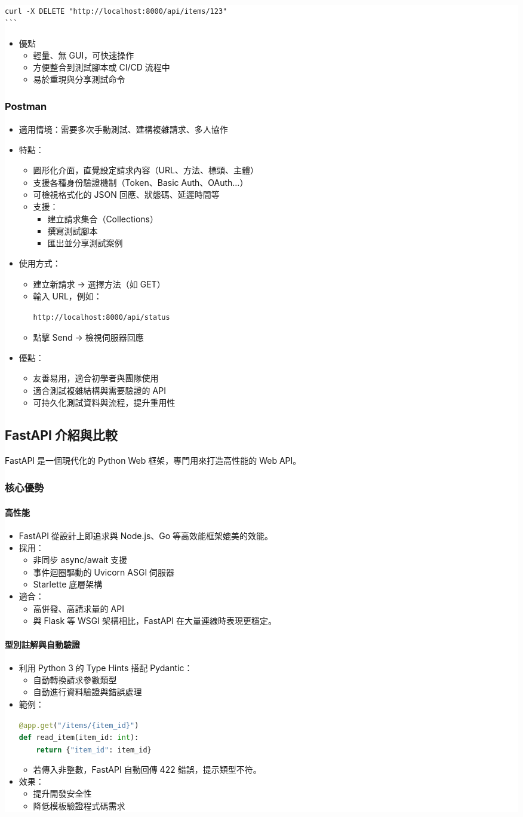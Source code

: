     curl -X DELETE "http://localhost:8000/api/items/123"
    ```

- 優點
  - 輕量、無 GUI，可快速操作
  - 方便整合到測試腳本或 CI/CD 流程中
  - 易於重現與分享測試命令

### Postman

- 適用情境：需要多次手動測試、建構複雜請求、多人協作
- 特點：
  - 圖形化介面，直覺設定請求內容（URL、方法、標頭、主體）
  - 支援各種身份驗證機制（Token、Basic Auth、OAuth…）
  - 可檢視格式化的 JSON 回應、狀態碼、延遲時間等
  - 支援：
    - 建立請求集合（Collections）
    - 撰寫測試腳本
    - 匯出並分享測試案例
- 使用方式：

  - 建立新請求 → 選擇方法（如 GET）
  - 輸入 URL，例如：
    ```
    http://localhost:8000/api/status
    ```
  - 點擊 Send → 檢視伺服器回應

- 優點：
  - 友善易用，適合初學者與團隊使用
  - 適合測試複雜結構與需要驗證的 API
  - 可持久化測試資料與流程，提升重用性

## FastAPI 介紹與比較

FastAPI 是一個現代化的 Python Web 框架，專門用來打造高性能的 Web API。

### 核心優勢

#### 高性能

- FastAPI 從設計上即追求與 Node.js、Go 等高效能框架媲美的效能。
- 採用：
  - 非同步 async/await 支援
  - 事件迴圈驅動的 Uvicorn ASGI 伺服器
  - Starlette 底層架構
- 適合：
  - 高併發、高請求量的 API
  - 與 Flask 等 WSGI 架構相比，FastAPI 在大量連線時表現更穩定。

#### 型別註解與自動驗證

- 利用 Python 3 的 Type Hints 搭配 Pydantic：
  - 自動轉換請求參數類型
  - 自動進行資料驗證與錯誤處理
- 範例：
  ```python
  @app.get("/items/{item_id}")
  def read_item(item_id: int):
      return {"item_id": item_id}
  ```
  - 若傳入非整數，FastAPI 自動回傳 422 錯誤，提示類型不符。
- 效果：
  - 提升開發安全性
  - 降低模板驗證程式碼需求
